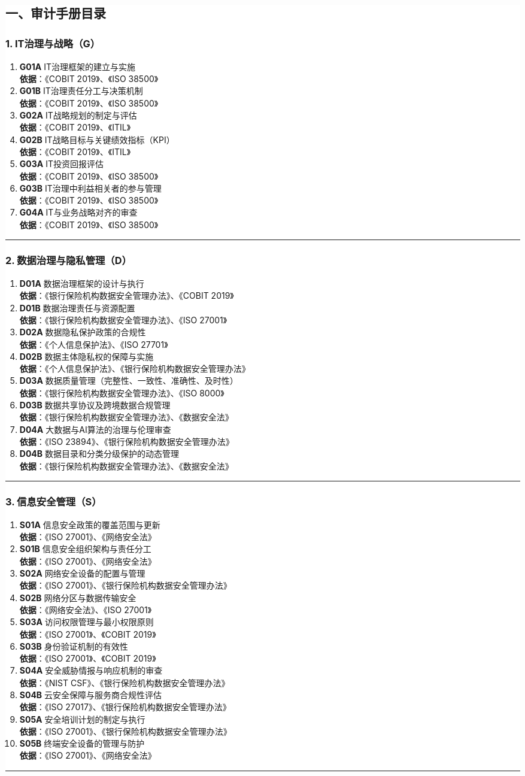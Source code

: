 ## **一、审计手册目录**

### **1. IT治理与战略（G）**
1. **G01A** IT治理框架的建立与实施  
   **依据**：《COBIT 2019》、《ISO 38500》
2. **G01B** IT治理责任分工与决策机制  
   **依据**：《COBIT 2019》、《ISO 38500》
3. **G02A** IT战略规划的制定与评估  
   **依据**：《COBIT 2019》、《ITIL》
4. **G02B** IT战略目标与关键绩效指标（KPI）  
   **依据**：《COBIT 2019》、《ITIL》
5. **G03A** IT投资回报评估  
   **依据**：《COBIT 2019》、《ISO 38500》
6. **G03B** IT治理中利益相关者的参与管理  
   **依据**：《COBIT 2019》、《ISO 38500》
7. **G04A** IT与业务战略对齐的审查  
   **依据**：《COBIT 2019》、《ISO 38500》

---

### **2. 数据治理与隐私管理（D）**
1. **D01A** 数据治理框架的设计与执行  
   **依据**：《银行保险机构数据安全管理办法》、《COBIT 2019》
2. **D01B** 数据治理责任与资源配置  
   **依据**：《银行保险机构数据安全管理办法》、《ISO 27001》
3. **D02A** 数据隐私保护政策的合规性  
   **依据**：《个人信息保护法》、《ISO 27701》
4. **D02B** 数据主体隐私权的保障与实施  
   **依据**：《个人信息保护法》、《银行保险机构数据安全管理办法》
5. **D03A** 数据质量管理（完整性、一致性、准确性、及时性）  
   **依据**：《银行保险机构数据安全管理办法》、《ISO 8000》
6. **D03B** 数据共享协议及跨境数据合规管理  
   **依据**：《银行保险机构数据安全管理办法》、《数据安全法》
7. **D04A** 大数据与AI算法的治理与伦理审查  
   **依据**：《ISO 23894》、《银行保险机构数据安全管理办法》
8. **D04B** 数据目录和分类分级保护的动态管理  
   **依据**：《银行保险机构数据安全管理办法》、《数据安全法》

---

### **3. 信息安全管理（S）**
1. **S01A** 信息安全政策的覆盖范围与更新  
   **依据**：《ISO 27001》、《网络安全法》
2. **S01B** 信息安全组织架构与责任分工  
   **依据**：《ISO 27001》、《网络安全法》
3. **S02A** 网络安全设备的配置与管理  
   **依据**：《ISO 27001》、《银行保险机构数据安全管理办法》
4. **S02B** 网络分区与数据传输安全  
   **依据**：《网络安全法》、《ISO 27001》
5. **S03A** 访问权限管理与最小权限原则  
   **依据**：《ISO 27001》、《COBIT 2019》
6. **S03B** 身份验证机制的有效性  
   **依据**：《ISO 27001》、《COBIT 2019》
7. **S04A** 安全威胁情报与响应机制的审查  
   **依据**：《NIST CSF》、《银行保险机构数据安全管理办法》
8. **S04B** 云安全保障与服务商合规性评估  
   **依据**：《ISO 27017》、《银行保险机构数据安全管理办法》
9. **S05A** 安全培训计划的制定与执行  
   **依据**：《ISO 27001》、《银行保险机构数据安全管理办法》
10. **S05B** 终端安全设备的管理与防护  
    **依据**：《ISO 27001》、《网络安全法》

---